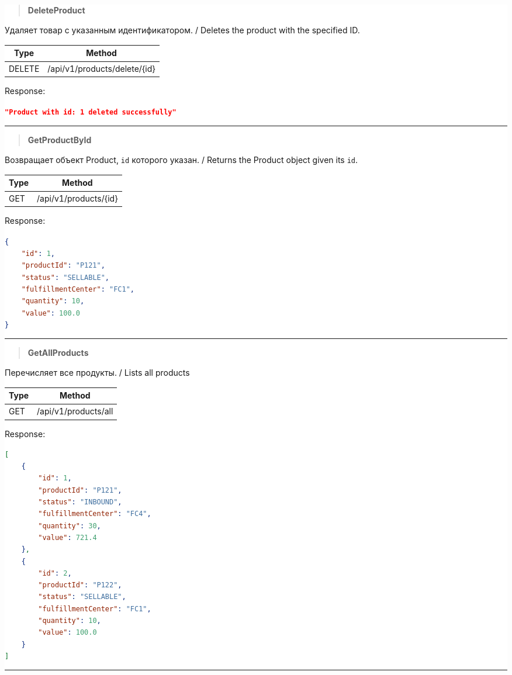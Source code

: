 
> **DeleteProduct**

Удаляет товар с указанным идентификатором. / Deletes the product with the specified ID. 

| Type | Method |
|------| ------ |
| DELETE | /api/v1/products/delete/{id} |

Response:
```json
"Product with id: 1 deleted successfully"
```
---

> **GetProductById**

Возвращает объект Product, `id` которого указан. / Returns the Product object given its `id`.

| Type | Method |
|------| ------ |
| GET  | /api/v1/products/{id} |

Response:
```json
{
    "id": 1,
    "productId": "P121",
    "status": "SELLABLE",
    "fulfillmentCenter": "FC1",
    "quantity": 10,
    "value": 100.0
}
```

---

> **GetAllProducts**

Перечисляет все продукты. / Lists all products

| Type | Method |
|------| ------ |
| GET  | /api/v1/products/all |

Response:
```json
[
    {
        "id": 1,
        "productId": "P121",
        "status": "INBOUND",
        "fulfillmentCenter": "FC4",
        "quantity": 30,
        "value": 721.4
    },
    {
        "id": 2,
        "productId": "P122",
        "status": "SELLABLE",
        "fulfillmentCenter": "FC1",
        "quantity": 10,
        "value": 100.0
    }
]
```

---